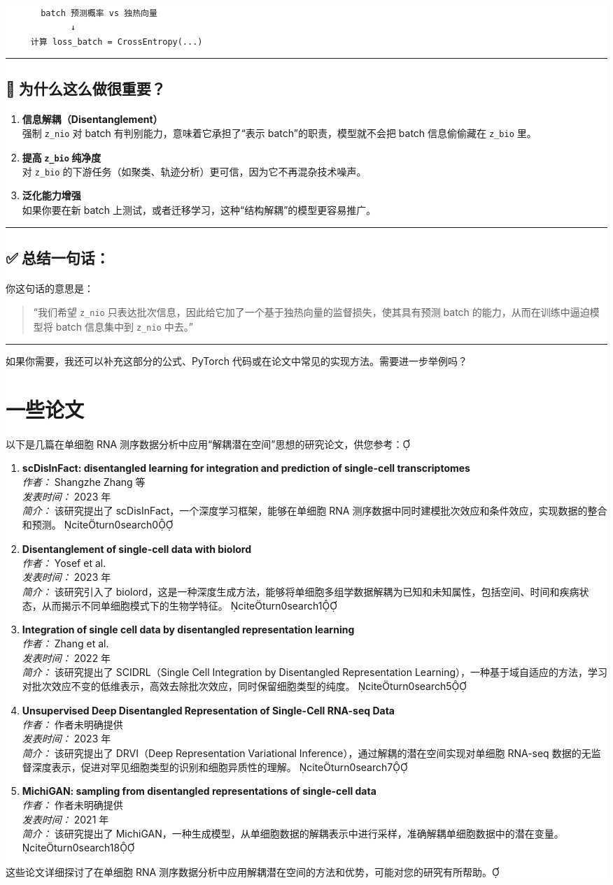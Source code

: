 ```text
       batch 预测概率 vs 独热向量
             ↓
     计算 loss_batch = CrossEntropy(...)
```

---

## 🔎 为什么这么做很重要？

1. **信息解耦（Disentanglement）**  
   强制 `z_nio` 对 batch 有判别能力，意味着它承担了“表示 batch”的职责，模型就不会把 batch 信息偷偷藏在 `z_bio` 里。

2. **提高 `z_bio` 纯净度**  
   对 `z_bio` 的下游任务（如聚类、轨迹分析）更可信，因为它不再混杂技术噪声。

3. **泛化能力增强**  
   如果你要在新 batch 上测试，或者迁移学习，这种“结构解耦”的模型更容易推广。

---

## ✅ 总结一句话：

你这句话的意思是：

> “我们希望 `z_nio` 只表达批次信息，因此给它加了一个基于独热向量的监督损失，使其具有预测 batch 的能力，从而在训练中逼迫模型将 batch 信息集中到 `z_nio` 中去。”

---

如果你需要，我还可以补充这部分的公式、PyTorch 代码或在论文中常见的实现方法。需要进一步举例吗？
# 一些论文

以下是几篇在单细胞 RNA 测序数据分析中应用“解耦潜在空间”思想的研究论文，供您参考：

1. **scDisInFact: disentangled learning for integration and prediction of single-cell transcriptomes**  
   *作者：* Shangzhe Zhang 等  
   *发表时间：* 2023 年  
   *简介：* 该研究提出了 scDisInFact，一个深度学习框架，能够在单细胞 RNA 测序数据中同时建模批次效应和条件效应，实现数据的整合和预测。 citeturn0search0

2. **Disentanglement of single-cell data with biolord**  
   *作者：* Yosef et al.  
   *发表时间：* 2023 年  
   *简介：* 该研究引入了 biolord，这是一种深度生成方法，能够将单细胞多组学数据解耦为已知和未知属性，包括空间、时间和疾病状态，从而揭示不同单细胞模式下的生物学特征。 citeturn0search1

3. **Integration of single cell data by disentangled representation learning**  
   *作者：* Zhang et al.  
   *发表时间：* 2022 年  
   *简介：* 该研究提出了 SCIDRL（Single Cell Integration by Disentangled Representation Learning），一种基于域自适应的方法，学习对批次效应不变的低维表示，高效去除批次效应，同时保留细胞类型的纯度。 citeturn0search5

4. **Unsupervised Deep Disentangled Representation of Single-Cell RNA-seq Data**  
   *作者：* 作者未明确提供  
   *发表时间：* 2023 年  
   *简介：* 该研究提出了 DRVI（Deep Representation Variational Inference），通过解耦的潜在空间实现对单细胞 RNA-seq 数据的无监督深度表示，促进对罕见细胞类型的识别和细胞异质性的理解。 citeturn0search7

5. **MichiGAN: sampling from disentangled representations of single-cell data**  
   *作者：* 作者未明确提供  
   *发表时间：* 2021 年  
   *简介：* 该研究提出了 MichiGAN，一种生成模型，从单细胞数据的解耦表示中进行采样，准确解耦单细胞数据中的潜在变量。 citeturn0search18

这些论文详细探讨了在单细胞 RNA 测序数据分析中应用解耦潜在空间的方法和优势，可能对您的研究有所帮助。 